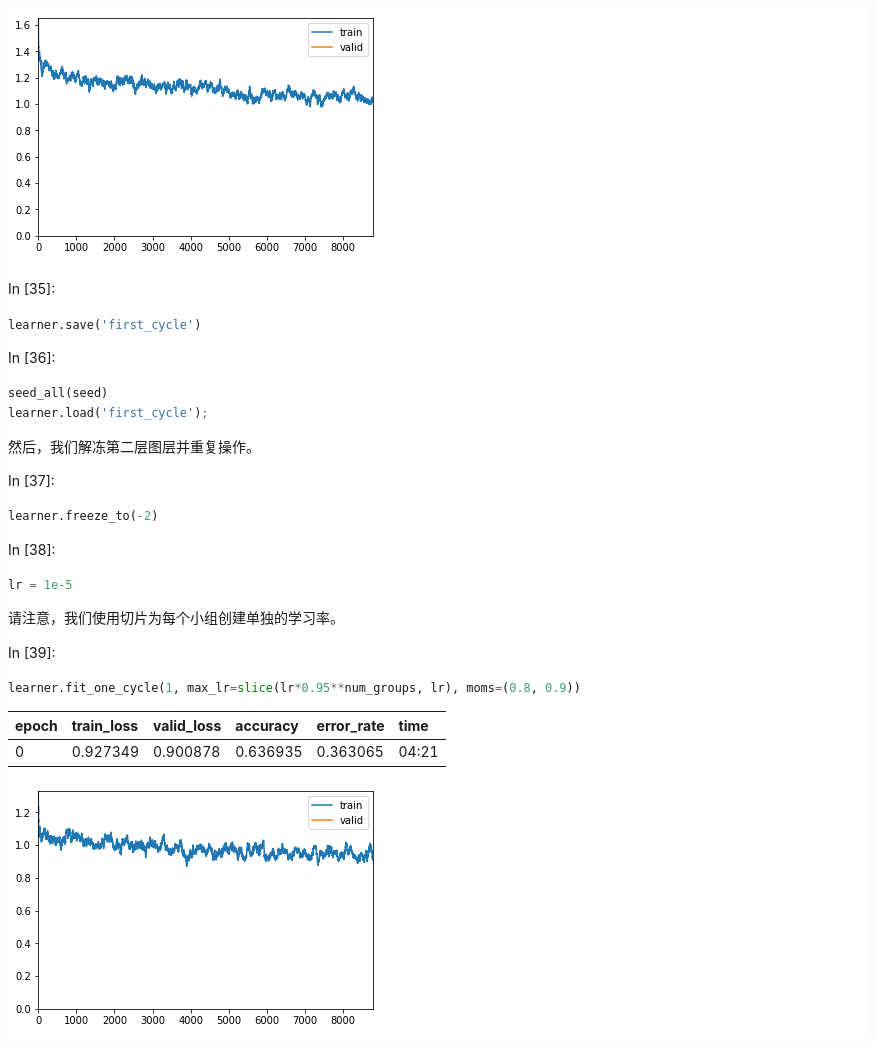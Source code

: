 ![img](imgs/__results___68_1.png)

In [35]:

```python
learner.save('first_cycle')
```

In [36]:

```python
seed_all(seed)
learner.load('first_cycle');
```

然后，我们解冻第二层图层并重复操作。

In [37]:

```python
learner.freeze_to(-2)
```

In [38]:

```python
lr = 1e-5
```

请注意，我们使用切片为每个小组创建单独的学习率。

In [39]:

```python
learner.fit_one_cycle(1, max_lr=slice(lr*0.95**num_groups, lr), moms=(0.8, 0.9))
```

| epoch | train_loss | valid_loss | accuracy | error_rate | time  |
| :---- | :--------- | :--------- | :------- | :--------- | :---- |
| 0     | 0.927349   | 0.900878   | 0.636935 | 0.363065   | 04:21 |

![img](imgs/__results___75_1.png)

